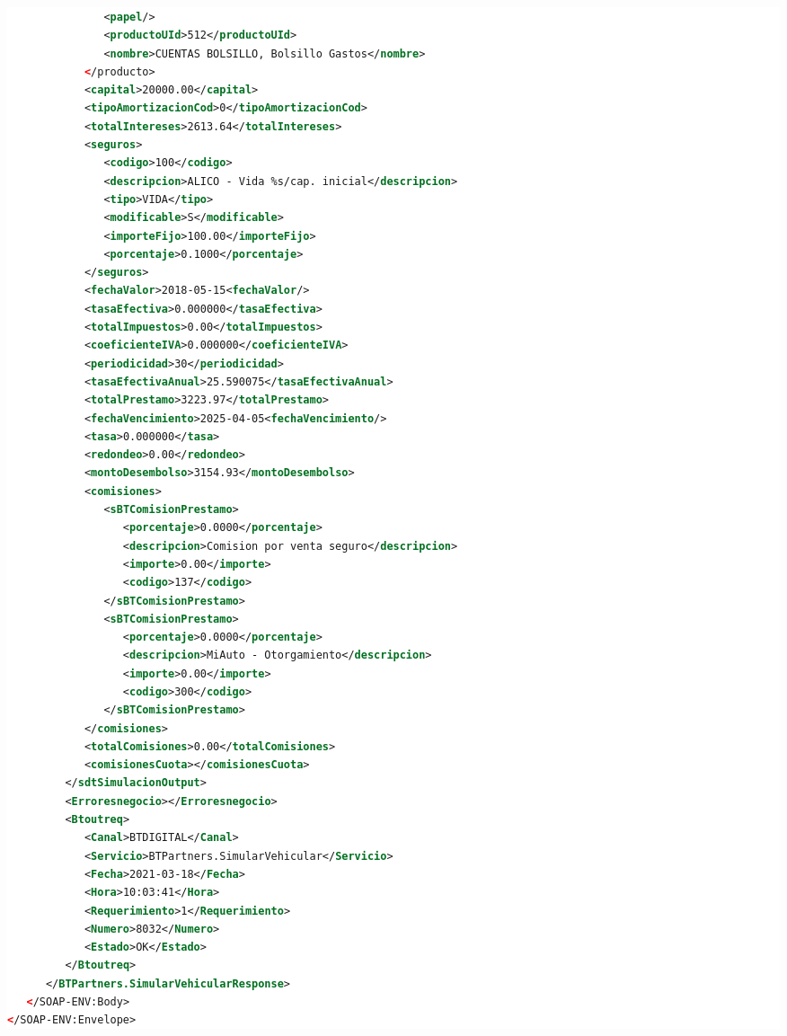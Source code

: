 ```xml
               <papel/>
               <productoUId>512</productoUId>
               <nombre>CUENTAS BOLSILLO, Bolsillo Gastos</nombre>
            </producto>
            <capital>20000.00</capital>
            <tipoAmortizacionCod>0</tipoAmortizacionCod>
            <totalIntereses>2613.64</totalIntereses>
            <seguros>
               <codigo>100</codigo>
               <descripcion>ALICO - Vida %s/cap. inicial</descripcion>
               <tipo>VIDA</tipo>
               <modificable>S</modificable>
               <importeFijo>100.00</importeFijo>
               <porcentaje>0.1000</porcentaje>
            </seguros>
            <fechaValor>2018-05-15<fechaValor/>
            <tasaEfectiva>0.000000</tasaEfectiva>
            <totalImpuestos>0.00</totalImpuestos>
            <coeficienteIVA>0.000000</coeficienteIVA>
            <periodicidad>30</periodicidad>
            <tasaEfectivaAnual>25.590075</tasaEfectivaAnual>
            <totalPrestamo>3223.97</totalPrestamo>
            <fechaVencimiento>2025-04-05<fechaVencimiento/>
            <tasa>0.000000</tasa>
            <redondeo>0.00</redondeo>
            <montoDesembolso>3154.93</montoDesembolso>
            <comisiones>
               <sBTComisionPrestamo>
                  <porcentaje>0.0000</porcentaje>
                  <descripcion>Comision por venta seguro</descripcion>
                  <importe>0.00</importe>
                  <codigo>137</codigo>
               </sBTComisionPrestamo>
               <sBTComisionPrestamo>
                  <porcentaje>0.0000</porcentaje>
                  <descripcion>MiAuto - Otorgamiento</descripcion>
                  <importe>0.00</importe>
                  <codigo>300</codigo>
               </sBTComisionPrestamo>
            </comisiones>
            <totalComisiones>0.00</totalComisiones>
            <comisionesCuota></comisionesCuota>
         </sdtSimulacionOutput>
         <Erroresnegocio></Erroresnegocio>
         <Btoutreq>
            <Canal>BTDIGITAL</Canal>
            <Servicio>BTPartners.SimularVehicular</Servicio>
            <Fecha>2021-03-18</Fecha>
            <Hora>10:03:41</Hora>
            <Requerimiento>1</Requerimiento>
            <Numero>8032</Numero>
            <Estado>OK</Estado>
         </Btoutreq>
      </BTPartners.SimularVehicularResponse>
   </SOAP-ENV:Body>
</SOAP-ENV:Envelope>
```
